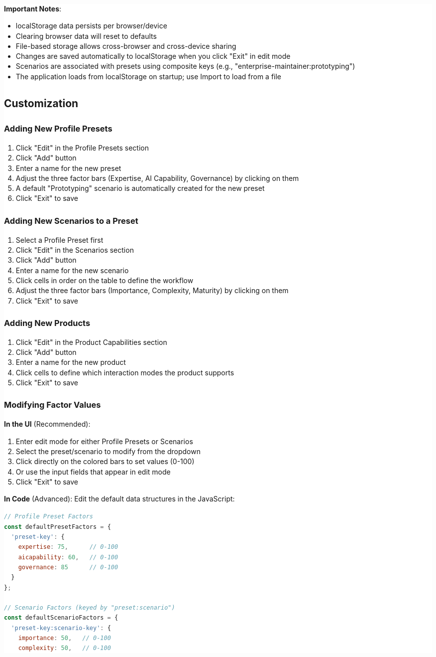 **Important Notes**:
- localStorage data persists per browser/device
- Clearing browser data will reset to defaults
- File-based storage allows cross-browser and cross-device sharing
- Changes are saved automatically to localStorage when you click "Exit" in edit mode
- Scenarios are associated with presets using composite keys (e.g., "enterprise-maintainer:prototyping")
- The application loads from localStorage on startup; use Import to load from a file

## Customization

### Adding New Profile Presets

1. Click "Edit" in the Profile Presets section
2. Click "Add" button
3. Enter a name for the new preset
4. Adjust the three factor bars (Expertise, AI Capability, Governance) by clicking on them
5. A default "Prototyping" scenario is automatically created for the new preset
6. Click "Exit" to save

### Adding New Scenarios to a Preset

1. Select a Profile Preset first
2. Click "Edit" in the Scenarios section
3. Click "Add" button
4. Enter a name for the new scenario
5. Click cells in order on the table to define the workflow
6. Adjust the three factor bars (Importance, Complexity, Maturity) by clicking on them
7. Click "Exit" to save

### Adding New Products

1. Click "Edit" in the Product Capabilities section
2. Click "Add" button
3. Enter a name for the new product
4. Click cells to define which interaction modes the product supports
5. Click "Exit" to save

### Modifying Factor Values

**In the UI** (Recommended):
1. Enter edit mode for either Profile Presets or Scenarios
2. Select the preset/scenario to modify from the dropdown
3. Click directly on the colored bars to set values (0-100)
4. Or use the input fields that appear in edit mode
5. Click "Exit" to save

**In Code** (Advanced):
Edit the default data structures in the JavaScript:

```javascript
// Profile Preset Factors
const defaultPresetFactors = {
  'preset-key': {
    expertise: 75,      // 0-100
    aicapability: 60,   // 0-100
    governance: 85      // 0-100
  }
};

// Scenario Factors (keyed by "preset:scenario")
const defaultScenarioFactors = {
  'preset-key:scenario-key': {
    importance: 50,   // 0-100
    complexity: 50,   // 0-100
```